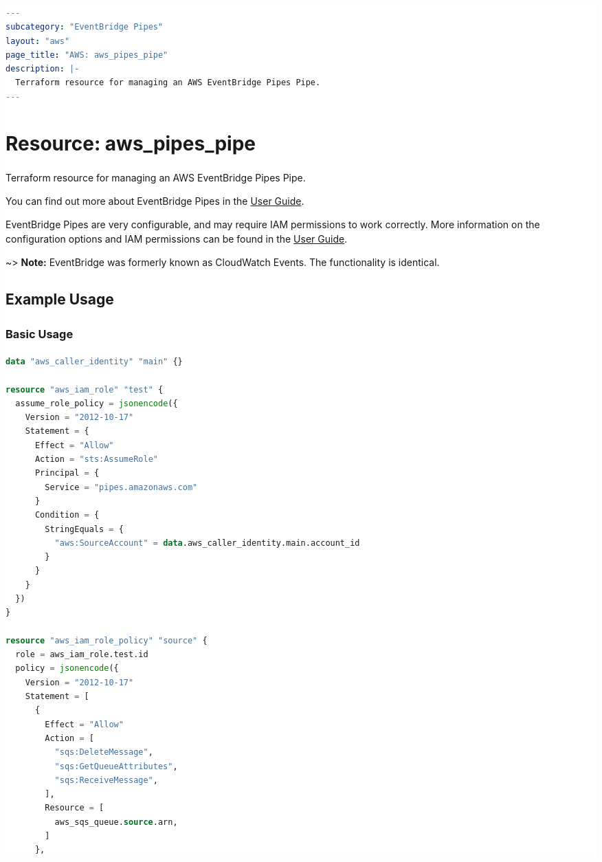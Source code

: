 ```yaml
---
subcategory: "EventBridge Pipes"
layout: "aws"
page_title: "AWS: aws_pipes_pipe"
description: |-
  Terraform resource for managing an AWS EventBridge Pipes Pipe.
---
```


# Resource: aws_pipes_pipe

Terraform resource for managing an AWS EventBridge Pipes Pipe.

You can find out more about EventBridge Pipes in the [User Guide](https://docs.aws.amazon.com/eventbridge/latest/userguide/eb-pipes.html).

EventBridge Pipes are very configurable, and may require IAM permissions to work correctly. More information on the configuration options and IAM permissions can be found in the [User Guide](https://docs.aws.amazon.com/eventbridge/latest/userguide/eb-pipes.html).

~> **Note:** EventBridge was formerly known as CloudWatch Events. The functionality is identical.

## Example Usage

### Basic Usage

```terraform
data "aws_caller_identity" "main" {}

resource "aws_iam_role" "test" {
  assume_role_policy = jsonencode({
    Version = "2012-10-17"
    Statement = {
      Effect = "Allow"
      Action = "sts:AssumeRole"
      Principal = {
        Service = "pipes.amazonaws.com"
      }
      Condition = {
        StringEquals = {
          "aws:SourceAccount" = data.aws_caller_identity.main.account_id
        }
      }
    }
  })
}

resource "aws_iam_role_policy" "source" {
  role = aws_iam_role.test.id
  policy = jsonencode({
    Version = "2012-10-17"
    Statement = [
      {
        Effect = "Allow"
        Action = [
          "sqs:DeleteMessage",
          "sqs:GetQueueAttributes",
          "sqs:ReceiveMessage",
        ],
        Resource = [
          aws_sqs_queue.source.arn,
        ]
      },
```